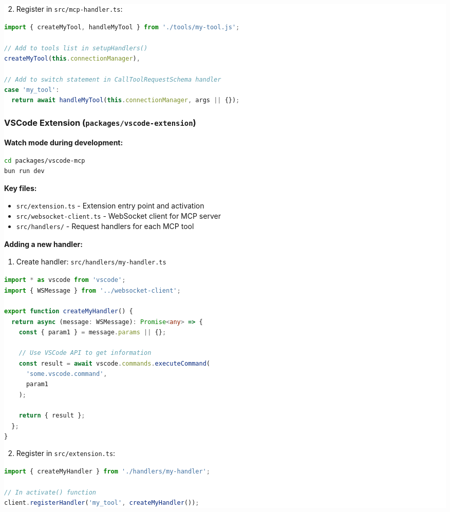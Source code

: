 ```typescript
```

2. Register in `src/mcp-handler.ts`:

```typescript
import { createMyTool, handleMyTool } from './tools/my-tool.js';

// Add to tools list in setupHandlers()
createMyTool(this.connectionManager),

// Add to switch statement in CallToolRequestSchema handler
case 'my_tool':
  return await handleMyTool(this.connectionManager, args || {});
```

### VSCode Extension (`packages/vscode-extension`)

**Watch mode during development:**

```bash
cd packages/vscode-mcp
bun run dev
```

**Key files:**

- `src/extension.ts` - Extension entry point and activation
- `src/websocket-client.ts` - WebSocket client for MCP server
- `src/handlers/` - Request handlers for each MCP tool

**Adding a new handler:**

1. Create handler: `src/handlers/my-handler.ts`

```typescript
import * as vscode from 'vscode';
import { WSMessage } from '../websocket-client';

export function createMyHandler() {
  return async (message: WSMessage): Promise<any> => {
    const { param1 } = message.params || {};

    // Use VSCode API to get information
    const result = await vscode.commands.executeCommand(
      'some.vscode.command',
      param1
    );

    return { result };
  };
}
```

2. Register in `src/extension.ts`:

```typescript
import { createMyHandler } from './handlers/my-handler';

// In activate() function
client.registerHandler('my_tool', createMyHandler());
```
